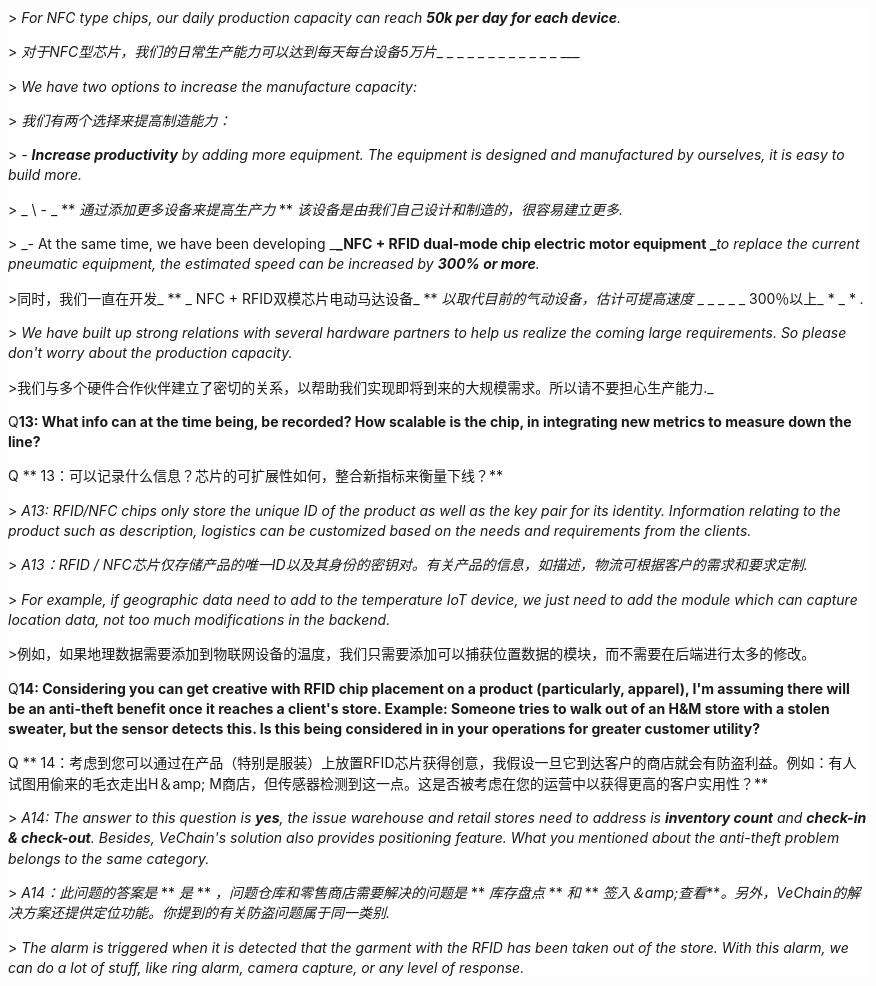 &gt; _For NFC type chips, our daily production capacity can reach _**_50k per day for each device_**_._

&gt; _对于NFC型芯片，我们的日常生产能力可以达到每天每台设备5万片__ _ _ _ _ _ _ _ _ _ _ _ ___

&gt; _We have two options to increase the manufacture capacity:_

&gt; _我们有两个选择来提高制造能力：_

&gt; _\- _**_Increase productivity_**_ by adding more equipment. The equipment is designed and manufactured by ourselves, it is easy to build more._

&gt; _ \  -  _ ** _通过添加更多设备来提高生产力_ ** _该设备是由我们自己设计和制造的，很容易建立更多._

&gt; _\- At the same time, we have been developing _**_NFC + RFID dual-mode chip electric motor equipment _**_to replace the current pneumatic equipment, the estimated speed can be increased by _**_300% or more_**_._

&gt;同时，我们一直在开发_ ** _ NFC + RFID双模芯片电动马达设备_ ** _以取代目前的气动设备，估计可提高速度_ _ _ _ _ _ 300％以上_ * _ * _._

&gt; _We have built up strong relations with several hardware partners to help us realize the coming large requirements. So please don't worry about the production capacity._

&gt;我们与多个硬件合作伙伴建立了密切的关系，以帮助我们实现即将到来的大规模需求。所以请不要担心生产能力._

Q**13: What info can at the time being, be recorded? How scalable is the chip, in integrating new metrics to measure down the line?**

Q ** 13：可以记录什么信息？芯片的可扩展性如何，整合新指标来衡量下线？**

&gt; _A13: RFID/NFC chips only store the unique ID of the product as well as the key pair for its identity. Information relating to the product such as description, logistics can be customized based on the needs and requirements from the clients._

&gt; _A13：RFID / NFC芯片仅存储产品的唯一ID以及其身份的密钥对。有关产品的信息，如描述，物流可根据客户的需求和要求定制._

&gt; _For example, if geographic data need to add to the temperature IoT device, we just need to add the module which can capture location data, not too much modifications in the backend._

&gt;例如，如果地理数据需要添加到物联网设备的温度，我们只需要添加可以捕获位置数据的模块，而不需要在后端进行太多的修改。

Q**14: Considering you can get creative with RFID chip placement on a product (particularly, apparel), I'm assuming there will be an anti-theft benefit once it reaches a client's store. Example: Someone tries to walk out of an H&amp;M store with a stolen sweater, but the sensor detects this. Is this being considered in in your operations for greater customer utility?**

Q ** 14：考虑到您可以通过在产品（特别是服装）上放置RFID芯片获得创意，我假设一旦它到达客户的商店就会有防盗利益。例如：有人试图用偷来的毛衣走出H＆amp; M商店，但传感器检测到这一点。这是否被考虑在您的运营中以获得更高的客户实用性？**

&gt; _A14: The answer to this question is _**_yes_**_, the issue warehouse and retail stores need to address is _**_inventory count_**_ and _**_check-in &amp; check-out_**_. Besides, VeChain's solution also provides positioning feature. What you mentioned about the anti-theft problem belongs to the same category._

&gt; _A14：此问题的答案是_ ** _是_ ** _，问题仓库和零售商店需要解决的问题是_ ** _库存盘点_ ** _和_ ** _签入＆amp;查看_**_。另外，VeChain的解决方案还提供定位功能。你提到的有关防盗问题属于同一类别._

&gt; _The alarm is triggered when it is detected that the garment with the RFID has been taken out of the store. With this alarm, we can do a lot of stuff, like ring alarm, camera capture, or any level of response._
